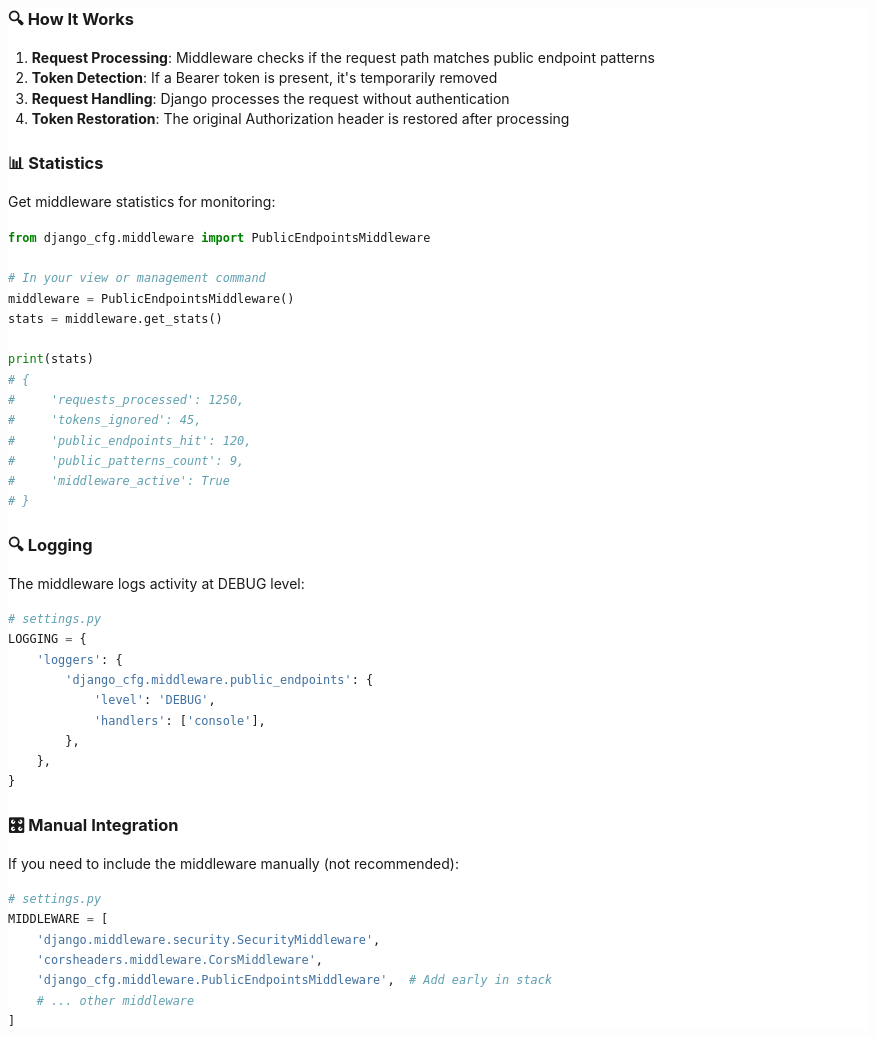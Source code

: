 ### 🔍 How It Works

1. **Request Processing**: Middleware checks if the request path matches public endpoint patterns
2. **Token Detection**: If a Bearer token is present, it's temporarily removed
3. **Request Handling**: Django processes the request without authentication
4. **Token Restoration**: The original Authorization header is restored after processing

### 📊 Statistics

Get middleware statistics for monitoring:

```python
from django_cfg.middleware import PublicEndpointsMiddleware

# In your view or management command
middleware = PublicEndpointsMiddleware()
stats = middleware.get_stats()

print(stats)
# {
#     'requests_processed': 1250,
#     'tokens_ignored': 45,
#     'public_endpoints_hit': 120,
#     'public_patterns_count': 9,
#     'middleware_active': True
# }
```

### 🔍 Logging

The middleware logs activity at DEBUG level:

```python
# settings.py
LOGGING = {
    'loggers': {
        'django_cfg.middleware.public_endpoints': {
            'level': 'DEBUG',
            'handlers': ['console'],
        },
    },
}
```

### 🎛️ Manual Integration

If you need to include the middleware manually (not recommended):

```python
# settings.py
MIDDLEWARE = [
    'django.middleware.security.SecurityMiddleware',
    'corsheaders.middleware.CorsMiddleware',
    'django_cfg.middleware.PublicEndpointsMiddleware',  # Add early in stack
    # ... other middleware
]
```

